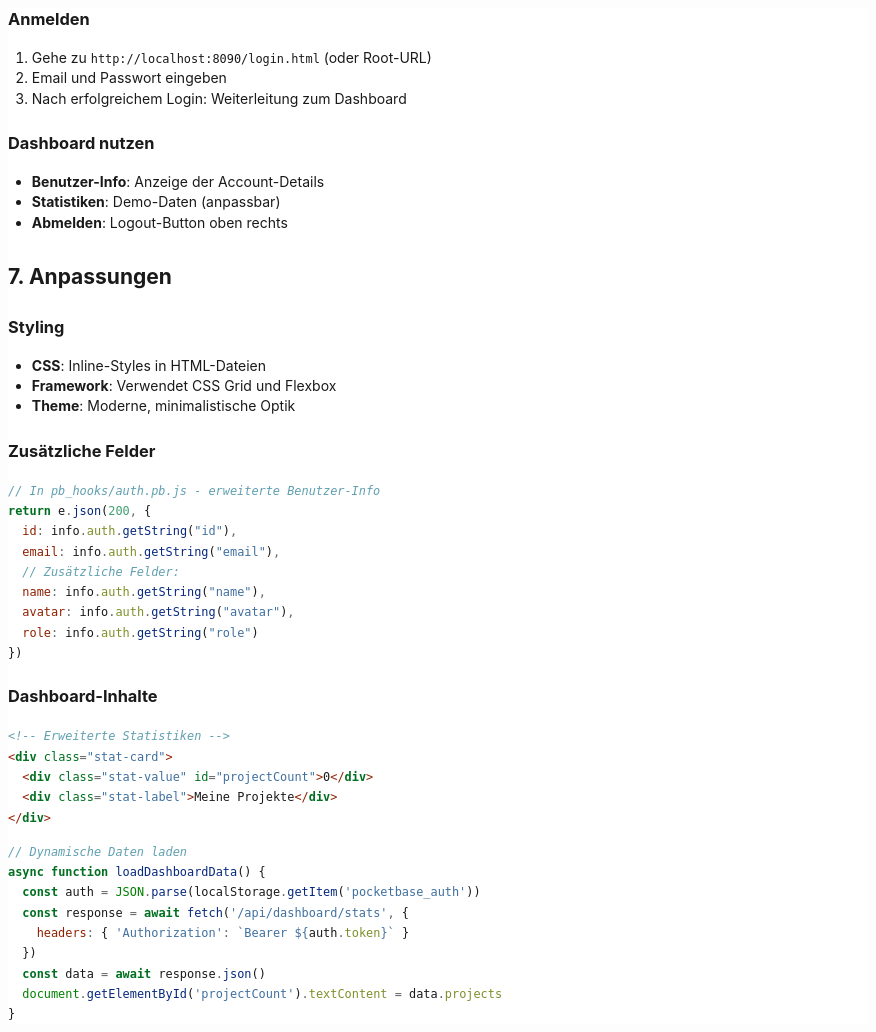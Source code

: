 ### Anmelden
1. Gehe zu `http://localhost:8090/login.html` (oder Root-URL)
2. Email und Passwort eingeben
3. Nach erfolgreichem Login: Weiterleitung zum Dashboard

### Dashboard nutzen
- **Benutzer-Info**: Anzeige der Account-Details
- **Statistiken**: Demo-Daten (anpassbar)
- **Abmelden**: Logout-Button oben rechts

## 7. Anpassungen

### Styling
- **CSS**: Inline-Styles in HTML-Dateien
- **Framework**: Verwendet CSS Grid und Flexbox
- **Theme**: Moderne, minimalistische Optik

### Zusätzliche Felder
```javascript
// In pb_hooks/auth.pb.js - erweiterte Benutzer-Info
return e.json(200, {
  id: info.auth.getString("id"),
  email: info.auth.getString("email"),
  // Zusätzliche Felder:
  name: info.auth.getString("name"),
  avatar: info.auth.getString("avatar"),
  role: info.auth.getString("role")
})
```

### Dashboard-Inhalte
```html
<!-- Erweiterte Statistiken -->
<div class="stat-card">
  <div class="stat-value" id="projectCount">0</div>
  <div class="stat-label">Meine Projekte</div>
</div>
```

```javascript
// Dynamische Daten laden
async function loadDashboardData() {
  const auth = JSON.parse(localStorage.getItem('pocketbase_auth'))
  const response = await fetch('/api/dashboard/stats', {
    headers: { 'Authorization': `Bearer ${auth.token}` }
  })
  const data = await response.json()
  document.getElementById('projectCount').textContent = data.projects
}
```
